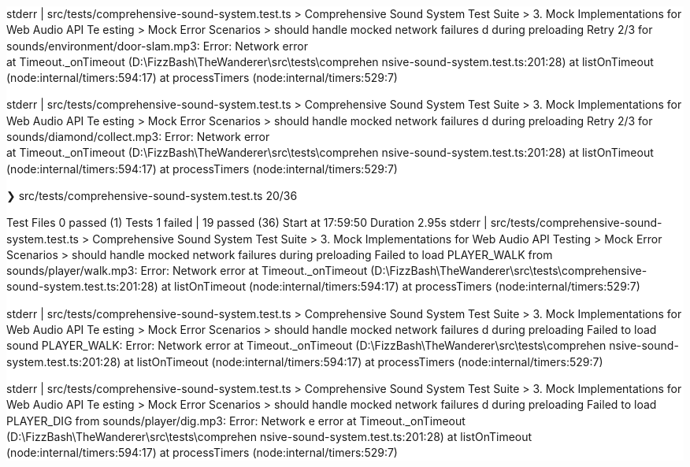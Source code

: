 stderr | src/tests/comprehensive-sound-system.test.ts > Comprehensive 
 Sound System Test Suite > 3. Mock Implementations for Web Audio API Te
esting > Mock Error Scenarios > should handle mocked network failures d
during preloading
Retry 2/3 for sounds/environment/door-slam.mp3: Error: Network error  
    at Timeout._onTimeout (D:\FizzBash\TheWanderer\src\tests\comprehen
nsive-sound-system.test.ts:201:28)
    at listOnTimeout (node:internal/timers:594:17)
    at processTimers (node:internal/timers:529:7)

stderr | src/tests/comprehensive-sound-system.test.ts > Comprehensive 
 Sound System Test Suite > 3. Mock Implementations for Web Audio API Te
esting > Mock Error Scenarios > should handle mocked network failures d
during preloading
Retry 2/3 for sounds/diamond/collect.mp3: Error: Network error        
    at Timeout._onTimeout (D:\FizzBash\TheWanderer\src\tests\comprehen
nsive-sound-system.test.ts:201:28)
    at listOnTimeout (node:internal/timers:594:17)
    at processTimers (node:internal/timers:529:7)


 ❯ src/tests/comprehensive-sound-system.test.ts 20/36

 Test Files 0 passed (1)
      Tests 1 failed | 19 passed (36)
   Start at 17:59:50
   Duration 2.95s
stderr | src/tests/comprehensive-sound-system.test.ts > Comprehensive Sound System Test Suite > 3. Mock Implementations for Web Audio API Testing > Mock Error Scenarios > should handle mocked network failures during preloading
Failed to load PLAYER_WALK from sounds/player/walk.mp3: Error: Network error
    at Timeout._onTimeout (D:\FizzBash\TheWanderer\src\tests\comprehensive-sound-system.test.ts:201:28)
    at listOnTimeout (node:internal/timers:594:17)
    at processTimers (node:internal/timers:529:7)

stderr | src/tests/comprehensive-sound-system.test.ts > Comprehensive 
 Sound System Test Suite > 3. Mock Implementations for Web Audio API Te
esting > Mock Error Scenarios > should handle mocked network failures d
during preloading
Failed to load sound PLAYER_WALK: Error: Network error
    at Timeout._onTimeout (D:\FizzBash\TheWanderer\src\tests\comprehen
nsive-sound-system.test.ts:201:28)
    at listOnTimeout (node:internal/timers:594:17)
    at processTimers (node:internal/timers:529:7)

stderr | src/tests/comprehensive-sound-system.test.ts > Comprehensive 
 Sound System Test Suite > 3. Mock Implementations for Web Audio API Te
esting > Mock Error Scenarios > should handle mocked network failures d
during preloading
Failed to load PLAYER_DIG from sounds/player/dig.mp3: Error: Network e
error
    at Timeout._onTimeout (D:\FizzBash\TheWanderer\src\tests\comprehen
nsive-sound-system.test.ts:201:28)
    at listOnTimeout (node:internal/timers:594:17)
    at processTimers (node:internal/timers:529:7)

